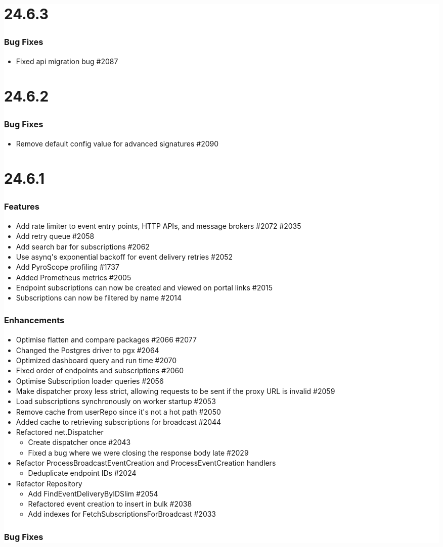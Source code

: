 # 24.6.3

### Bug Fixes

-   Fixed api migration bug #2087

# 24.6.2

### Bug Fixes

-   Remove default config value for advanced signatures #2090

# 24.6.1

### Features

-   Add rate limiter to event entry points, HTTP APIs, and message brokers #2072 #2035
-   Add retry queue #2058
-   Add search bar for subscriptions #2062
-   Use asynq's exponential backoff for event delivery retries #2052
-   Add PyroScope profiling #1737
-   Added Prometheus metrics #2005
-   Endpoint subscriptions can now be created and viewed on portal links #2015
-   Subscriptions can now be filtered by name #2014

### Enhancements

-   Optimise flatten and compare packages #2066 #2077
-   Changed the Postgres driver to pgx #2064
-   Optimized dashboard query and run time #2070
-   Fixed order of endpoints and subscriptions #2060
-   Optimise Subscription loader queries #2056
-   Make dispatcher proxy less strict, allowing requests to be sent if the proxy URL is invalid #2059
-   Load subscriptions synchronously on worker startup #2053
-   Remove cache from userRepo since it's not a hot path #2050
-   Added cache to retrieving subscriptions for broadcast #2044
-   Refactored net.Dispatcher
    -   Create dispatcher once #2043
    -   Fixed a bug where we were closing the response body late #2029
-   Refactor ProcessBroadcastEventCreation and ProcessEventCreation handlers
    -   Deduplicate endpoint IDs #2024
-   Refactor Repository
    -   Add FindEventDeliveryByIDSlim #2054
    -   Refactored event creation to insert in bulk #2038
    -   Add indexes for FetchSubscriptionsForBroadcast #2033

### Bug Fixes
